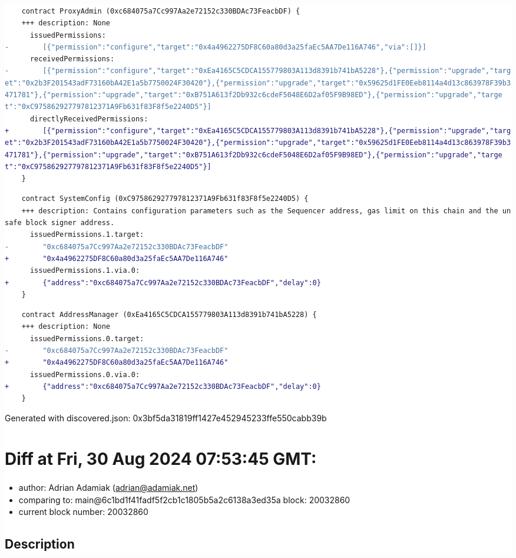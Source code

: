 ```diff
    contract ProxyAdmin (0xc684075a7Cc997Aa2e72152c330BDAc73FeacbDF) {
    +++ description: None
      issuedPermissions:
-        [{"permission":"configure","target":"0x4a4962275DF8C60a80d3a25faEc5AA7De116A746","via":[]}]
      receivedPermissions:
-        [{"permission":"configure","target":"0xEa4165C5CDCA155779803A113d8391b741bA5228"},{"permission":"upgrade","target":"0x2b3F201543adF73160bA42E1a5b7750024F30420"},{"permission":"upgrade","target":"0x59625d1FE0Eeb8114a4d13c863978F39b3471781"},{"permission":"upgrade","target":"0xB751A613f2Db932c6cdeF5048E6D2af05F9B98ED"},{"permission":"upgrade","target":"0xC975862927797812371A9Fb631f83F8f5e2240D5"}]
      directlyReceivedPermissions:
+        [{"permission":"configure","target":"0xEa4165C5CDCA155779803A113d8391b741bA5228"},{"permission":"upgrade","target":"0x2b3F201543adF73160bA42E1a5b7750024F30420"},{"permission":"upgrade","target":"0x59625d1FE0Eeb8114a4d13c863978F39b3471781"},{"permission":"upgrade","target":"0xB751A613f2Db932c6cdeF5048E6D2af05F9B98ED"},{"permission":"upgrade","target":"0xC975862927797812371A9Fb631f83F8f5e2240D5"}]
    }
```

```diff
    contract SystemConfig (0xC975862927797812371A9Fb631f83F8f5e2240D5) {
    +++ description: Contains configuration parameters such as the Sequencer address, gas limit on this chain and the unsafe block signer address.
      issuedPermissions.1.target:
-        "0xc684075a7Cc997Aa2e72152c330BDAc73FeacbDF"
+        "0x4a4962275DF8C60a80d3a25faEc5AA7De116A746"
      issuedPermissions.1.via.0:
+        {"address":"0xc684075a7Cc997Aa2e72152c330BDAc73FeacbDF","delay":0}
    }
```

```diff
    contract AddressManager (0xEa4165C5CDCA155779803A113d8391b741bA5228) {
    +++ description: None
      issuedPermissions.0.target:
-        "0xc684075a7Cc997Aa2e72152c330BDAc73FeacbDF"
+        "0x4a4962275DF8C60a80d3a25faEc5AA7De116A746"
      issuedPermissions.0.via.0:
+        {"address":"0xc684075a7Cc997Aa2e72152c330BDAc73FeacbDF","delay":0}
    }
```

Generated with discovered.json: 0x3bf5da31819ff1427e452945233ffe550cabb39b

# Diff at Fri, 30 Aug 2024 07:53:45 GMT:

- author: Adrian Adamiak (<adrian@adamiak.net>)
- comparing to: main@6c1bd1f41fadf5f2cb1c1805b5a2c6138a3ed35a block: 20032860
- current block number: 20032860

## Description
